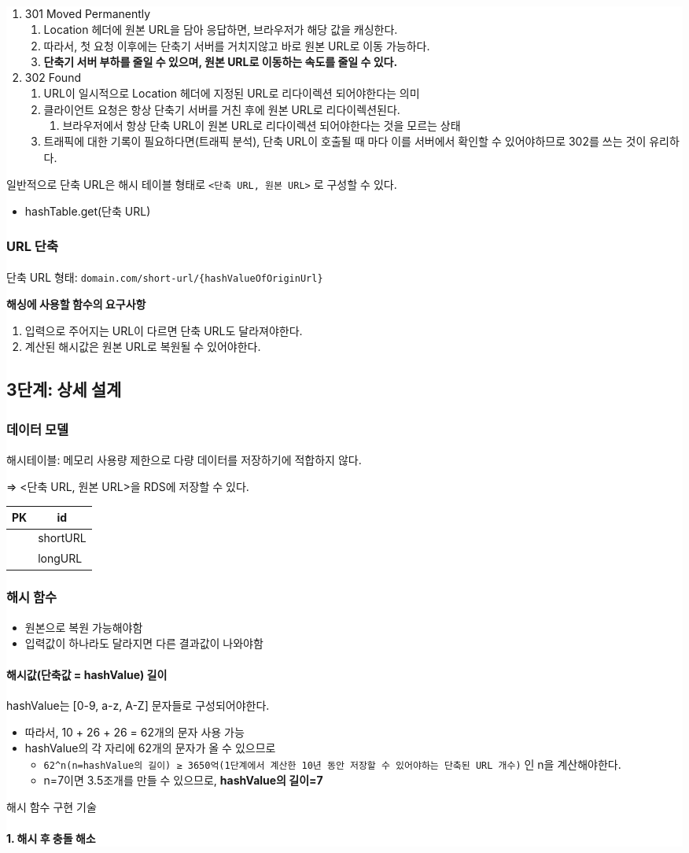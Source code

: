 1. 301 Moved Permanently
    1. Location 헤더에 원본 URL을 담아 응답하면, 브라우저가 해당 값을 캐싱한다.
    2. 따라서, 첫 요청 이후에는 단축기 서버를 거치지않고 바로 원본 URL로 이동 가능하다.
    3. **단축기 서버 부하를 줄일 수 있으며, 원본 URL로 이동하는 속도를 줄일 수 있다.**
2. 302 Found
    1. URL이 일시적으로 Location 헤더에 지정된 URL로 리다이렉션 되어야한다는 의미
    2. 클라이언트 요청은 항상 단축기 서버를 거친 후에 원본 URL로 리다이렉션된다.
        1. 브라우저에서 항상 단축 URL이 원본 URL로 리다이렉션 되어야한다는 것을 모르는 상태
    3. 트래픽에 대한 기록이 필요하다면(트래픽 분석), 단축 URL이 호출될 때 마다 이를 서버에서 확인할 수 있어야하므로 302를 쓰는 것이 유리하다.

일반적으로 단축 URL은 해시 테이블 형태로 `<단축 URL, 원본 URL>` 로 구성할 수 있다.

- hashTable.get(단축 URL)

### URL 단축

단축 URL 형태: `domain.com/short-url/{hashValueOfOriginUrl}`

**해싱에 사용할 함수의 요구사항**

1. 입력으로 주어지는 URL이 다르면 단축 URL도 달라져야한다.
2. 계산된 해시값은 원본 URL로 복원될 수 있어야한다.

## 3단계: 상세 설계

### 데이터 모델

해시테이블: 메모리 사용량 제한으로 다량 데이터를 저장하기에 적합하지 않다.

⇒ <단축 URL, 원본 URL>을 RDS에 저장할 수 있다.

| PK | id |
| --- | --- |
|  | shortURL |
|  | longURL |

### 해시 함수

- 원본으로 복원 가능해야함
- 입력값이 하나라도 달라지면 다른 결과값이 나와야함

#### 해시값(단축값 = hashValue) 길이

hashValue는 [0-9, a-z, A-Z] 문자들로 구성되어야한다.

- 따라서, 10 + 26 + 26 = 62개의 문자 사용 가능
- hashValue의 각 자리에 62개의 문자가 올 수 있으므로
    - `62^n(n=hashValue의 길이) ≥ 3650억(1단계에서 계산한 10년 동안 저장할 수 있어야하는 단축된 URL 개수)` 인 n을 계산해야한다.
    - n=7이면 3.5조개를 만들 수 있으므로, **hashValue의 길이=7**

해시 함수 구현 기술

#### 1. 해시 후 충돌 해소
